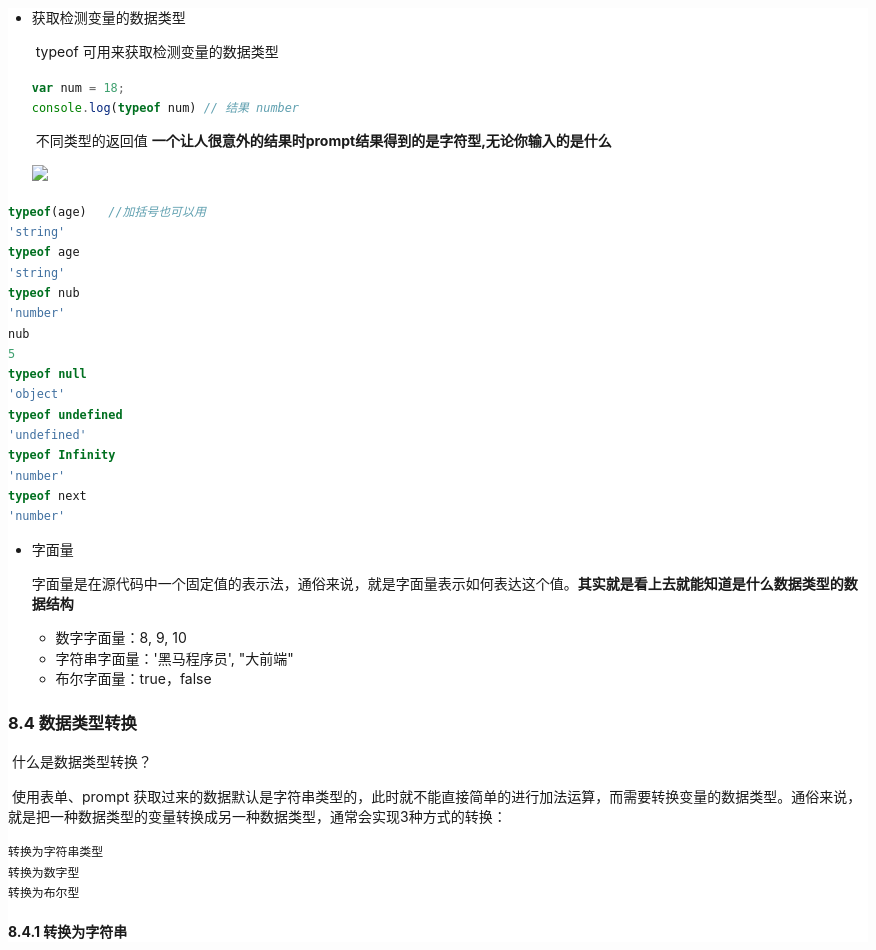 - 获取检测变量的数据类型

  ​		typeof 可用来获取检测变量的数据类型

  ```js
  var num = 18;
  console.log(typeof num) // 结果 number      
  ```

  ​		不同类型的返回值
  **一个让人很意外的结果时prompt结果得到的是字符型,无论你输入的是什么**

  ![](https://qkh-markdown-1316031240.cos.ap-nanjing.myqcloud.com/obsidian/202301101140417.png)

```js
typeof(age)   //加括号也可以用
'string'
typeof age
'string'
typeof nub
'number'
nub
5
typeof null
'object'
typeof undefined
'undefined'
typeof Infinity
'number'
typeof next
'number'
```


- 字面量

  ​		字面量是在源代码中一个固定值的表示法，通俗来说，就是字面量表示如何表达这个值。**其实就是看上去就能知道是什么数据类型的数据结构**

  - 数字字面量：8, 9, 10
  - 字符串字面量：'黑马程序员', "大前端"
  - 布尔字面量：true，false

### 8.4 数据类型转换

​		什么是数据类型转换？

​		使用表单、prompt 获取过来的数据默认是字符串类型的，此时就不能直接简单的进行加法运算，而需要转换变量的数据类型。通俗来说，就是把一种数据类型的变量转换成另一种数据类型，通常会实现3种方式的转换：

```
转换为字符串类型
转换为数字型
转换为布尔型
```

#### 8.4.1 转换为字符串
